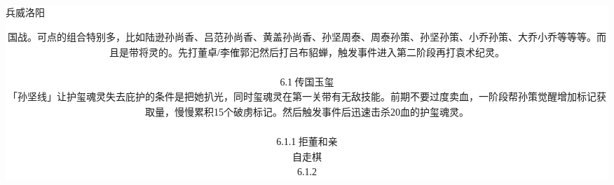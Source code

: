 </span><span style="font-family:宋体; font-size:10.5pt">兵威洛阳</span></p></td><td rowspan="3" style="border-bottom-color:#000000; border-bottom-style:solid; border-bottom-width:0.75pt; border-left-color:#000000; border-left-style:solid; border-left-width:0.75pt; border-right-color:#000000; border-right-style:solid; border-right-width:0.75pt; border-top-color:#000000; border-top-style:solid; border-top-width:0.75pt; padding-left:5.03pt; padding-right:5.03pt; vertical-align:middle; width:215.95pt"><p style="margin:0pt; orphans:0; text-align:center; widows:0"><span style="font-family:宋体; font-size:10.5pt; vertical-align:baseline">国战。可点的组合特别多，比如陆逊孙尚香、吕范孙尚香、黄盖孙尚香、孙坚周泰、周泰孙策、孙坚孙策、小乔孙策、大乔小乔等等等。而且是带将灵的。先打董卓</span><span style="font-family:Calibri; font-size:10.5pt; vertical-align:baseline">/</span><span style="font-family:宋体; font-size:10.5pt; vertical-align:baseline">李傕郭汜然后打吕布貂蝉，触发事件进入第二阶段再打袁术纪灵。</span></p><p style="margin:0pt; orphans:0; text-align:center; widows:0"><span style="font-family:Calibri; font-size:10.5pt; vertical-align:baseline">&nbsp;</span></p></td><td style="border-bottom-color:#000000; border-bottom-style:solid; border-bottom-width:0.75pt; border-left-color:#000000; border-left-style:solid; border-left-width:0.75pt; border-right-color:#000000; border-right-style:solid; border-right-width:0.75pt; border-top-color:#000000; border-top-style:solid; border-top-width:0.75pt; padding-left:5.03pt; padding-right:5.03pt; vertical-align:middle; width:102.6pt"><p style="margin:0pt; orphans:0; text-align:center; widows:0"><span style="font-family:Calibri; font-size:10.5pt; vertical-align:baseline">6.1 </span><span style="font-family:宋体; font-size:10.5pt; vertical-align:baseline">传国玉玺</span></p></td><td style="border-bottom-color:#000000; border-bottom-style:solid; border-bottom-width:0.75pt; border-left-color:#000000; border-left-style:solid; border-left-width:0.75pt; border-right-color:#000000; border-right-style:solid; border-right-width:0.75pt; border-top-color:#000000; border-top-style:solid; border-top-width:0.75pt; padding-left:5.03pt; padding-right:5.03pt; vertical-align:middle; width:215.95pt"><p style="margin:0pt; orphans:0; text-align:center; widows:0"><span style="font-family:宋体; font-size:10.5pt; vertical-align:baseline">「孙坚线」让护玺魂灵失去庇护的条件是把她扒光，同时玺魂灵在第一关带有无敌技能。前期不要过度卖血，一阶段帮孙策觉醒增加标记获取量，慢慢累积</span><span style="font-family:Calibri; font-size:10.5pt; vertical-align:baseline">15</span><span style="font-family:宋体; font-size:10.5pt; vertical-align:baseline">个破虏标记。然后触发事件后迅速击杀</span><span style="font-family:Calibri; font-size:10.5pt; vertical-align:baseline">20</span><span style="font-family:宋体; font-size:10.5pt; vertical-align:baseline">血的护玺魂灵。</span></p><p style="margin:0pt; orphans:0; text-align:center; widows:0"><span style="font-family:Calibri; font-size:10.5pt; vertical-align:baseline">&nbsp;</span></p></td></tr><tr style="height:60.4pt"><td style="border-bottom-color:#000000; border-bottom-style:solid; border-bottom-width:0.75pt; border-left-color:#000000; border-left-style:solid; border-left-width:0.75pt; border-right-color:#000000; border-right-style:solid; border-right-width:0.75pt; border-top-color:#000000; border-top-style:solid; border-top-width:0.75pt; padding-left:5.03pt; padding-right:5.03pt; vertical-align:middle; width:102.6pt"><p style="margin:0pt; orphans:0; text-align:center; widows:0"><span style="font-family:Calibri; font-size:10.5pt; vertical-align:baseline">6.1.1 </span><span style="font-family:宋体; font-size:10.5pt; vertical-align:baseline">拒董和亲</span></p></td><td style="border-bottom-color:#000000; border-bottom-style:solid; border-bottom-width:0.75pt; border-left-color:#000000; border-left-style:solid; border-left-width:0.75pt; border-right-color:#000000; border-right-style:solid; border-right-width:0.75pt; border-top-color:#000000; border-top-style:solid; border-top-width:0.75pt; padding-left:5.03pt; padding-right:5.03pt; vertical-align:middle; width:215.95pt"><p style="margin:0pt; orphans:0; text-align:center; widows:0"><span style="font-family:宋体; font-size:10.5pt; vertical-align:baseline">自走棋</span></p></td></tr><tr style="height:60.4pt"><td style="border-bottom-color:#000000; border-bottom-style:solid; border-bottom-width:0.75pt; border-left-color:#000000; border-left-style:solid; border-left-width:0.75pt; border-right-color:#000000; border-right-style:solid; border-right-width:0.75pt; border-top-color:#000000; border-top-style:solid; border-top-width:0.75pt; padding-left:5.03pt; padding-right:5.03pt; vertical-align:middle; width:102.6pt"><p style="margin:0pt; orphans:0; text-align:center; widows:0"><span style="font-family:Calibri; font-size:10.5pt; vertical-align:baseline">6.1.2